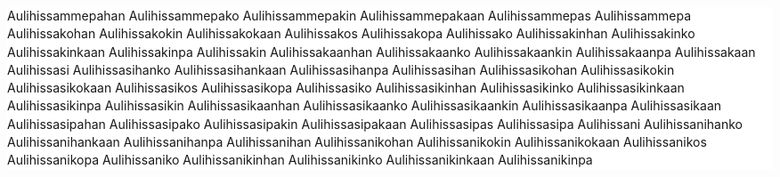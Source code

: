 Aulihissammepahan
Aulihissammepako
Aulihissammepakin
Aulihissammepakaan
Aulihissammepas
Aulihissammepa
Aulihissakohan
Aulihissakokin
Aulihissakokaan
Aulihissakos
Aulihissakopa
Aulihissako
Aulihissakinhan
Aulihissakinko
Aulihissakinkaan
Aulihissakinpa
Aulihissakin
Aulihissakaanhan
Aulihissakaanko
Aulihissakaankin
Aulihissakaanpa
Aulihissakaan
Aulihissasi
Aulihissasihanko
Aulihissasihankaan
Aulihissasihanpa
Aulihissasihan
Aulihissasikohan
Aulihissasikokin
Aulihissasikokaan
Aulihissasikos
Aulihissasikopa
Aulihissasiko
Aulihissasikinhan
Aulihissasikinko
Aulihissasikinkaan
Aulihissasikinpa
Aulihissasikin
Aulihissasikaanhan
Aulihissasikaanko
Aulihissasikaankin
Aulihissasikaanpa
Aulihissasikaan
Aulihissasipahan
Aulihissasipako
Aulihissasipakin
Aulihissasipakaan
Aulihissasipas
Aulihissasipa
Aulihissani
Aulihissanihanko
Aulihissanihankaan
Aulihissanihanpa
Aulihissanihan
Aulihissanikohan
Aulihissanikokin
Aulihissanikokaan
Aulihissanikos
Aulihissanikopa
Aulihissaniko
Aulihissanikinhan
Aulihissanikinko
Aulihissanikinkaan
Aulihissanikinpa